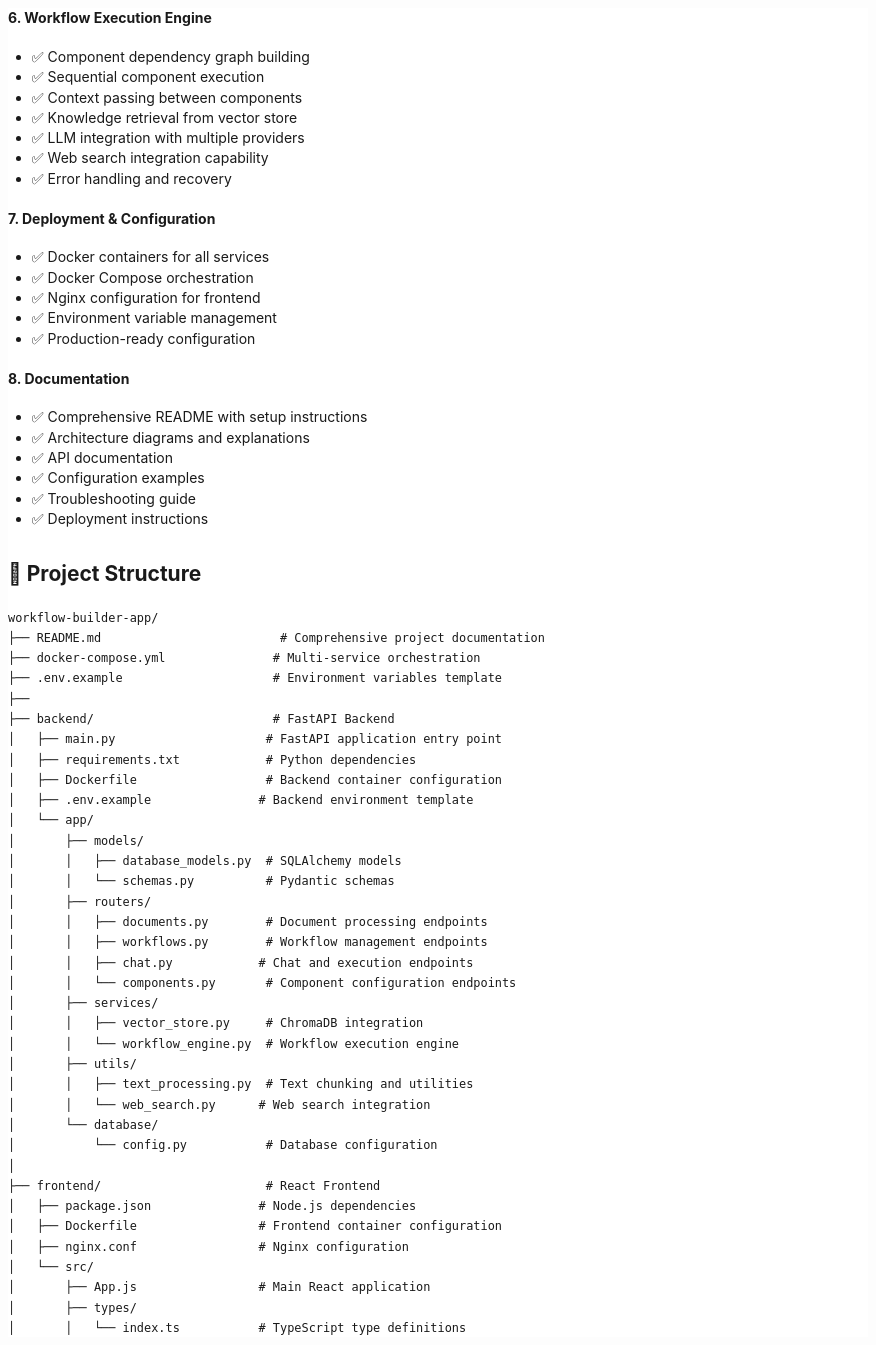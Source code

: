 #### 6. Workflow Execution Engine
- ✅ Component dependency graph building
- ✅ Sequential component execution
- ✅ Context passing between components
- ✅ Knowledge retrieval from vector store
- ✅ LLM integration with multiple providers
- ✅ Web search integration capability
- ✅ Error handling and recovery

#### 7. Deployment & Configuration
- ✅ Docker containers for all services
- ✅ Docker Compose orchestration
- ✅ Nginx configuration for frontend
- ✅ Environment variable management
- ✅ Production-ready configuration

#### 8. Documentation
- ✅ Comprehensive README with setup instructions
- ✅ Architecture diagrams and explanations
- ✅ API documentation
- ✅ Configuration examples
- ✅ Troubleshooting guide
- ✅ Deployment instructions

## 📁 Project Structure

```
workflow-builder-app/
├── README.md                         # Comprehensive project documentation
├── docker-compose.yml               # Multi-service orchestration
├── .env.example                     # Environment variables template
├── 
├── backend/                         # FastAPI Backend
│   ├── main.py                     # FastAPI application entry point
│   ├── requirements.txt            # Python dependencies
│   ├── Dockerfile                  # Backend container configuration
│   ├── .env.example               # Backend environment template
│   └── app/
│       ├── models/
│       │   ├── database_models.py  # SQLAlchemy models
│       │   └── schemas.py          # Pydantic schemas
│       ├── routers/
│       │   ├── documents.py        # Document processing endpoints
│       │   ├── workflows.py        # Workflow management endpoints
│       │   ├── chat.py            # Chat and execution endpoints
│       │   └── components.py       # Component configuration endpoints
│       ├── services/
│       │   ├── vector_store.py     # ChromaDB integration
│       │   └── workflow_engine.py  # Workflow execution engine
│       ├── utils/
│       │   ├── text_processing.py  # Text chunking and utilities
│       │   └── web_search.py      # Web search integration
│       └── database/
│           └── config.py           # Database configuration
│
├── frontend/                       # React Frontend
│   ├── package.json               # Node.js dependencies
│   ├── Dockerfile                 # Frontend container configuration
│   ├── nginx.conf                 # Nginx configuration
│   └── src/
│       ├── App.js                 # Main React application
│       ├── types/
│       │   └── index.ts           # TypeScript type definitions
```